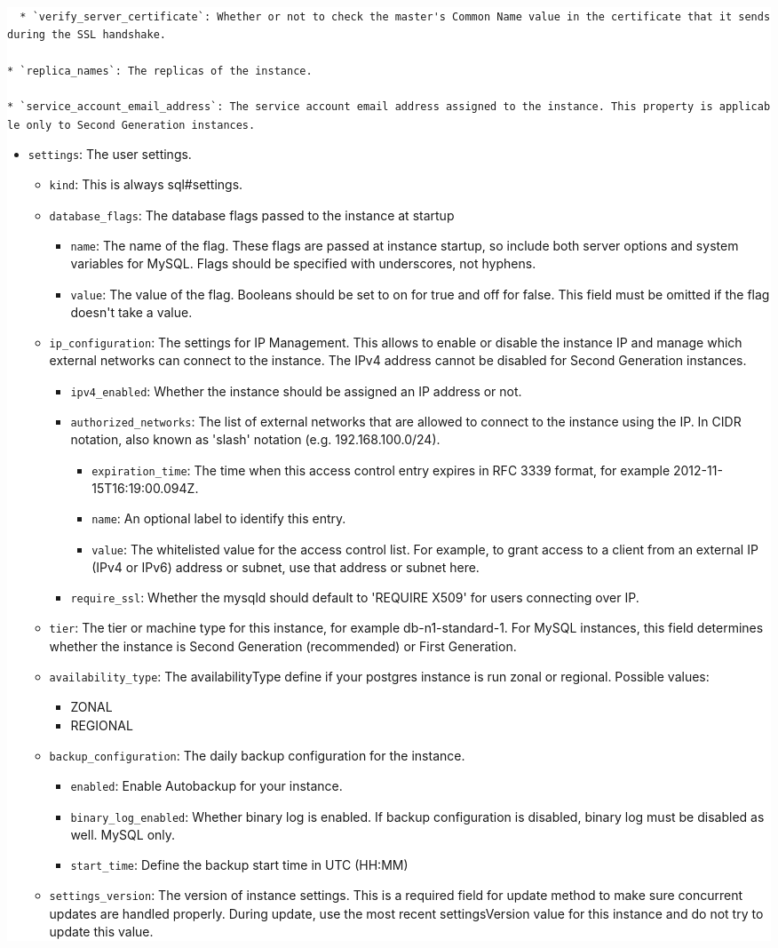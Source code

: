       * `verify_server_certificate`: Whether or not to check the master's Common Name value in the certificate that it sends during the SSL handshake.

    * `replica_names`: The replicas of the instance.

    * `service_account_email_address`: The service account email address assigned to the instance. This property is applicable only to Second Generation instances.

  * `settings`: The user settings.

    * `kind`: This is always sql#settings.

    * `database_flags`: The database flags passed to the instance at startup

      * `name`: The name of the flag. These flags are passed at instance startup, so include both server options and system variables for MySQL. Flags should be specified with underscores, not hyphens.

      * `value`: The value of the flag. Booleans should be set to on for true and off for false. This field must be omitted if the flag doesn't take a value.

    * `ip_configuration`: The settings for IP Management. This allows to enable or disable the instance IP and manage which external networks can connect to the instance. The IPv4 address cannot be disabled for Second Generation instances.

      * `ipv4_enabled`: Whether the instance should be assigned an IP address or not.

      * `authorized_networks`: The list of external networks that are allowed to connect to the instance using the IP. In CIDR notation, also known as 'slash' notation (e.g. 192.168.100.0/24).

        * `expiration_time`: The time when this access control entry expires in RFC 3339 format, for example 2012-11-15T16:19:00.094Z.

        * `name`: An optional label to identify this entry.

        * `value`: The whitelisted value for the access control list. For example, to grant access to a client from an external IP (IPv4 or IPv6) address or subnet, use that address or subnet here.

      * `require_ssl`: Whether the mysqld should default to 'REQUIRE X509' for users connecting over IP.

    * `tier`: The tier or machine type for this instance, for example db-n1-standard-1. For MySQL instances, this field determines whether the instance is Second Generation (recommended) or First Generation.

    * `availability_type`: The availabilityType define if your postgres instance is run zonal or regional.
    Possible values:
      * ZONAL
      * REGIONAL

    * `backup_configuration`: The daily backup configuration for the instance.

      * `enabled`: Enable Autobackup for your instance.

      * `binary_log_enabled`: Whether binary log is enabled. If backup configuration is disabled, binary log must be disabled as well. MySQL only.

      * `start_time`: Define the backup start time in UTC (HH:MM)

    * `settings_version`: The version of instance settings. This is a required field for update method to make sure concurrent updates are handled properly. During update, use the most recent settingsVersion value for this instance and do not try to update this value.
